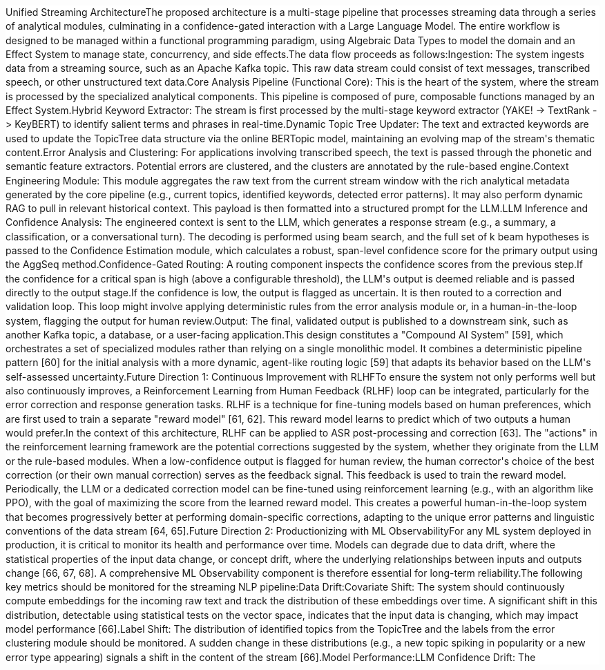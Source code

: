 Unified Streaming ArchitectureThe proposed architecture is a multi-stage pipeline that processes streaming data through a series of analytical modules, culminating in a confidence-gated interaction with a Large Language Model. The entire workflow is designed to be managed within a functional programming paradigm, using Algebraic Data Types to model the domain and an Effect System to manage state, concurrency, and side effects.The data flow proceeds as follows:Ingestion: The system ingests data from a streaming source, such as an Apache Kafka topic. This raw data stream could consist of text messages, transcribed speech, or other unstructured text data.Core Analysis Pipeline (Functional Core): This is the heart of the system, where the stream is processed by the specialized analytical components. This pipeline is composed of pure, composable functions managed by an Effect System.Hybrid Keyword Extractor: The stream is first processed by the multi-stage keyword extractor (YAKE! -> TextRank -> KeyBERT) to identify salient terms and phrases in real-time.Dynamic Topic Tree Updater: The text and extracted keywords are used to update the TopicTree data structure via the online BERTopic model, maintaining an evolving map of the stream's thematic content.Error Analysis and Clustering: For applications involving transcribed speech, the text is passed through the phonetic and semantic feature extractors. Potential errors are clustered, and the clusters are annotated by the rule-based engine.Context Engineering Module: This module aggregates the raw text from the current stream window with the rich analytical metadata generated by the core pipeline (e.g., current topics, identified keywords, detected error patterns). It may also perform dynamic RAG to pull in relevant historical context. This payload is then formatted into a structured prompt for the LLM.LLM Inference and Confidence Analysis: The engineered context is sent to the LLM, which generates a response stream (e.g., a summary, a classification, or a conversational turn). The decoding is performed using beam search, and the full set of k beam hypotheses is passed to the Confidence Estimation module, which calculates a robust, span-level confidence score for the primary output using the AggSeq method.Confidence-Gated Routing: A routing component inspects the confidence scores from the previous step.If the confidence for a critical span is high (above a configurable threshold), the LLM's output is deemed reliable and is passed directly to the output stage.If the confidence is low, the output is flagged as uncertain. It is then routed to a correction and validation loop. This loop might involve applying deterministic rules from the error analysis module or, in a human-in-the-loop system, flagging the output for human review.Output: The final, validated output is published to a downstream sink, such as another Kafka topic, a database, or a user-facing application.This design constitutes a "Compound AI System" [59], which orchestrates a set of specialized modules rather than relying on a single monolithic model. It combines a deterministic pipeline pattern [60] for the initial analysis with a more dynamic, agent-like routing logic [59] that adapts its behavior based on the LLM's self-assessed uncertainty.Future Direction 1: Continuous Improvement with RLHFTo ensure the system not only performs well but also continuously improves, a Reinforcement Learning from Human Feedback (RLHF) loop can be integrated, particularly for the error correction and response generation tasks. RLHF is a technique for fine-tuning models based on human preferences, which are first used to train a separate "reward model" [61, 62]. This reward model learns to predict which of two outputs a human would prefer.In the context of this architecture, RLHF can be applied to ASR post-processing and correction [63]. The "actions" in the reinforcement learning framework are the potential corrections suggested by the system, whether they originate from the LLM or the rule-based modules. When a low-confidence output is flagged for human review, the human corrector's choice of the best correction (or their own manual correction) serves as the feedback signal. This feedback is used to train the reward model. Periodically, the LLM or a dedicated correction model can be fine-tuned using reinforcement learning (e.g., with an algorithm like PPO), with the goal of maximizing the score from the learned reward model. This creates a powerful human-in-the-loop system that becomes progressively better at performing domain-specific corrections, adapting to the unique error patterns and linguistic conventions of the data stream [64, 65].Future Direction 2: Productionizing with ML ObservabilityFor any ML system deployed in production, it is critical to monitor its health and performance over time. Models can degrade due to data drift, where the statistical properties of the input data change, or concept drift, where the underlying relationships between inputs and outputs change [66, 67, 68]. A comprehensive ML Observability component is therefore essential for long-term reliability.The following key metrics should be monitored for the streaming NLP pipeline:Data Drift:Covariate Shift: The system should continuously compute embeddings for the incoming raw text and track the distribution of these embeddings over time. A significant shift in this distribution, detectable using statistical tests on the vector space, indicates that the input data is changing, which may impact model performance [66].Label Shift: The distribution of identified topics from the TopicTree and the labels from the error clustering module should be monitored. A sudden change in these distributions (e.g., a new topic spiking in popularity or a new error type appearing) signals a shift in the content of the stream [66].Model Performance:LLM Confidence Drift: The